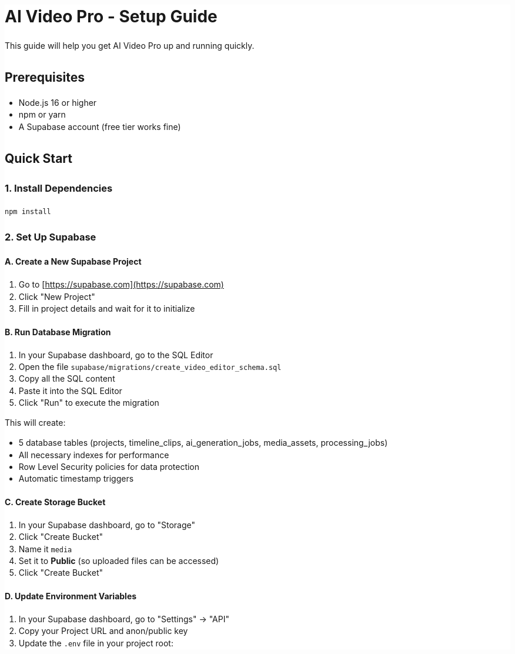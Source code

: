 # AI Video Pro - Setup Guide

This guide will help you get AI Video Pro up and running quickly.

## Prerequisites

- Node.js 16 or higher
- npm or yarn
- A Supabase account (free tier works fine)

## Quick Start

### 1. Install Dependencies

```bash
npm install
```

### 2. Set Up Supabase

#### A. Create a New Supabase Project

1. Go to [https://supabase.com](https://supabase.com)
2. Click "New Project"
3. Fill in project details and wait for it to initialize

#### B. Run Database Migration

1. In your Supabase dashboard, go to the SQL Editor
2. Open the file `supabase/migrations/create_video_editor_schema.sql`
3. Copy all the SQL content
4. Paste it into the SQL Editor
5. Click "Run" to execute the migration

This will create:
- 5 database tables (projects, timeline_clips, ai_generation_jobs, media_assets, processing_jobs)
- All necessary indexes for performance
- Row Level Security policies for data protection
- Automatic timestamp triggers

#### C. Create Storage Bucket

1. In your Supabase dashboard, go to "Storage"
2. Click "Create Bucket"
3. Name it `media`
4. Set it to **Public** (so uploaded files can be accessed)
5. Click "Create Bucket"

#### D. Update Environment Variables

1. In your Supabase dashboard, go to "Settings" → "API"
2. Copy your Project URL and anon/public key
3. Update the `.env` file in your project root:
